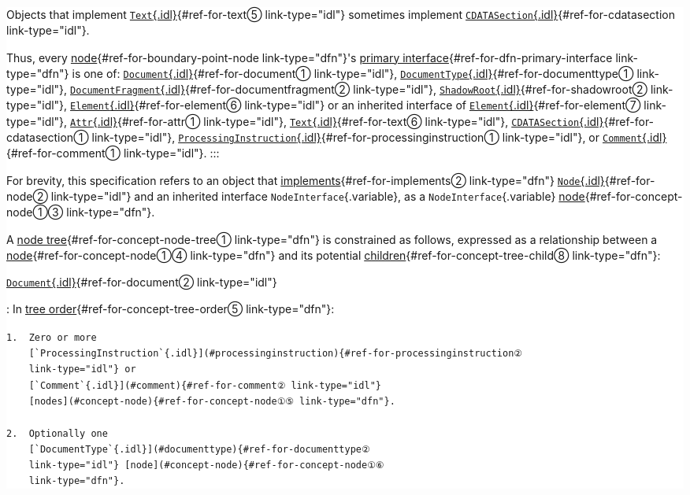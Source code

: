 Objects that implement [`Text`{.idl}](#text){#ref-for-text⑤
link-type="idl"} sometimes implement
[`CDATASection`{.idl}](#cdatasection){#ref-for-cdatasection
link-type="idl"}.

Thus, every [node](#boundary-point-node){#ref-for-boundary-point-node
link-type="dfn"}'s [primary
interface](https://webidl.spec.whatwg.org/#dfn-primary-interface){#ref-for-dfn-primary-interface
link-type="dfn"} is one of:
[`Document`{.idl}](#document){#ref-for-document① link-type="idl"},
[`DocumentType`{.idl}](#documenttype){#ref-for-documenttype①
link-type="idl"},
[`DocumentFragment`{.idl}](#documentfragment){#ref-for-documentfragment②
link-type="idl"}, [`ShadowRoot`{.idl}](#shadowroot){#ref-for-shadowroot②
link-type="idl"}, [`Element`{.idl}](#element){#ref-for-element⑥
link-type="idl"} or an inherited interface of
[`Element`{.idl}](#element){#ref-for-element⑦ link-type="idl"},
[`Attr`{.idl}](#attr){#ref-for-attr① link-type="idl"},
[`Text`{.idl}](#text){#ref-for-text⑥ link-type="idl"},
[`CDATASection`{.idl}](#cdatasection){#ref-for-cdatasection①
link-type="idl"},
[`ProcessingInstruction`{.idl}](#processinginstruction){#ref-for-processinginstruction①
link-type="idl"}, or [`Comment`{.idl}](#comment){#ref-for-comment①
link-type="idl"}.
:::

For brevity, this specification refers to an object that
[implements](https://webidl.spec.whatwg.org/#implements){#ref-for-implements②
link-type="dfn"} [`Node`{.idl}](#node){#ref-for-node② link-type="idl"}
and an inherited interface `NodeInterface`{.variable}, as a
`NodeInterface`{.variable} [node](#concept-node){#ref-for-concept-node①③
link-type="dfn"}.

A [node tree](#concept-node-tree){#ref-for-concept-node-tree①
link-type="dfn"} is constrained as follows, expressed as a relationship
between a [node](#concept-node){#ref-for-concept-node①④ link-type="dfn"}
and its potential
[children](#concept-tree-child){#ref-for-concept-tree-child⑧
link-type="dfn"}:

[`Document`{.idl}](#document){#ref-for-document② link-type="idl"}

:   In [tree order](#concept-tree-order){#ref-for-concept-tree-order⑤
    link-type="dfn"}:

    1.  Zero or more
        [`ProcessingInstruction`{.idl}](#processinginstruction){#ref-for-processinginstruction②
        link-type="idl"} or
        [`Comment`{.idl}](#comment){#ref-for-comment② link-type="idl"}
        [nodes](#concept-node){#ref-for-concept-node①⑤ link-type="dfn"}.

    2.  Optionally one
        [`DocumentType`{.idl}](#documenttype){#ref-for-documenttype②
        link-type="idl"} [node](#concept-node){#ref-for-concept-node①⑥
        link-type="dfn"}.

